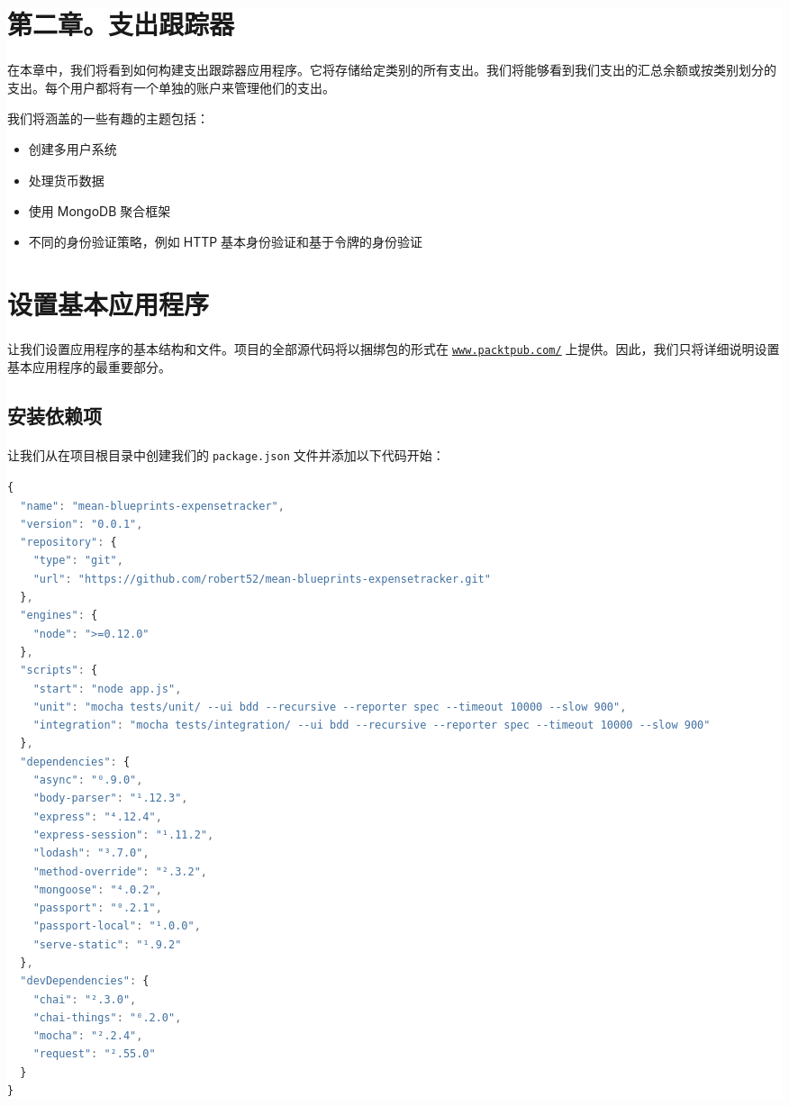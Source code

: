 # 第二章。支出跟踪器

在本章中，我们将看到如何构建支出跟踪器应用程序。它将存储给定类别的所有支出。我们将能够看到我们支出的汇总余额或按类别划分的支出。每个用户都将有一个单独的账户来管理他们的支出。

我们将涵盖的一些有趣的主题包括：

+   创建多用户系统

+   处理货币数据

+   使用 MongoDB 聚合框架

+   不同的身份验证策略，例如 HTTP 基本身份验证和基于令牌的身份验证

# 设置基本应用程序

让我们设置应用程序的基本结构和文件。项目的全部源代码将以捆绑包的形式在 [`www.packtpub.com/`](https://www.packtpub.com/) 上提供。因此，我们只将详细说明设置基本应用程序的最重要部分。

## 安装依赖项

让我们从在项目根目录中创建我们的 `package.json` 文件并添加以下代码开始：

```js
{
  "name": "mean-blueprints-expensetracker",
  "version": "0.0.1",
  "repository": {
    "type": "git",
    "url": "https://github.com/robert52/mean-blueprints-expensetracker.git"
  },
  "engines": {
    "node": ">=0.12.0"
  },
  "scripts": {
    "start": "node app.js",
    "unit": "mocha tests/unit/ --ui bdd --recursive --reporter spec --timeout 10000 --slow 900",
    "integration": "mocha tests/integration/ --ui bdd --recursive --reporter spec --timeout 10000 --slow 900"
  },
  "dependencies": {
    "async": "⁰.9.0",
    "body-parser": "¹.12.3",
    "express": "⁴.12.4",
    "express-session": "¹.11.2",
    "lodash": "³.7.0",
    "method-override": "².3.2",
    "mongoose": "⁴.0.2",
    "passport": "⁰.2.1",
    "passport-local": "¹.0.0",
    "serve-static": "¹.9.2"
  },
  "devDependencies": {
    "chai": "².3.0",
    "chai-things": "⁰.2.0",
    "mocha": "².2.4",
    "request": "².55.0"
  }
}
```
